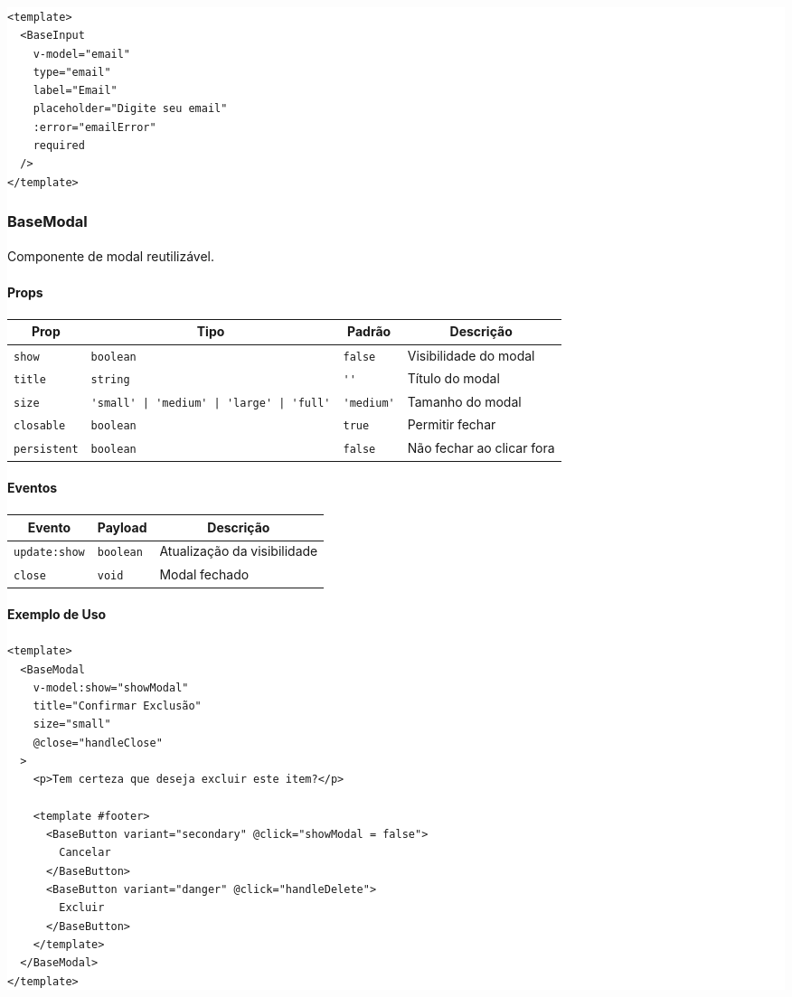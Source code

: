 ```vue
<template>
  <BaseInput
    v-model="email"
    type="email"
    label="Email"
    placeholder="Digite seu email"
    :error="emailError"
    required
  />
</template>
```

### BaseModal

Componente de modal reutilizável.

#### Props

| Prop | Tipo | Padrão | Descrição |
|------|------|--------|-----------|
| `show` | `boolean` | `false` | Visibilidade do modal |
| `title` | `string` | `''` | Título do modal |
| `size` | `'small' \| 'medium' \| 'large' \| 'full'` | `'medium'` | Tamanho do modal |
| `closable` | `boolean` | `true` | Permitir fechar |
| `persistent` | `boolean` | `false` | Não fechar ao clicar fora |

#### Eventos

| Evento | Payload | Descrição |
|--------|---------|-----------|
| `update:show` | `boolean` | Atualização da visibilidade |
| `close` | `void` | Modal fechado |

#### Exemplo de Uso

```vue
<template>
  <BaseModal
    v-model:show="showModal"
    title="Confirmar Exclusão"
    size="small"
    @close="handleClose"
  >
    <p>Tem certeza que deseja excluir este item?</p>
    
    <template #footer>
      <BaseButton variant="secondary" @click="showModal = false">
        Cancelar
      </BaseButton>
      <BaseButton variant="danger" @click="handleDelete">
        Excluir
      </BaseButton>
    </template>
  </BaseModal>
</template>
```
